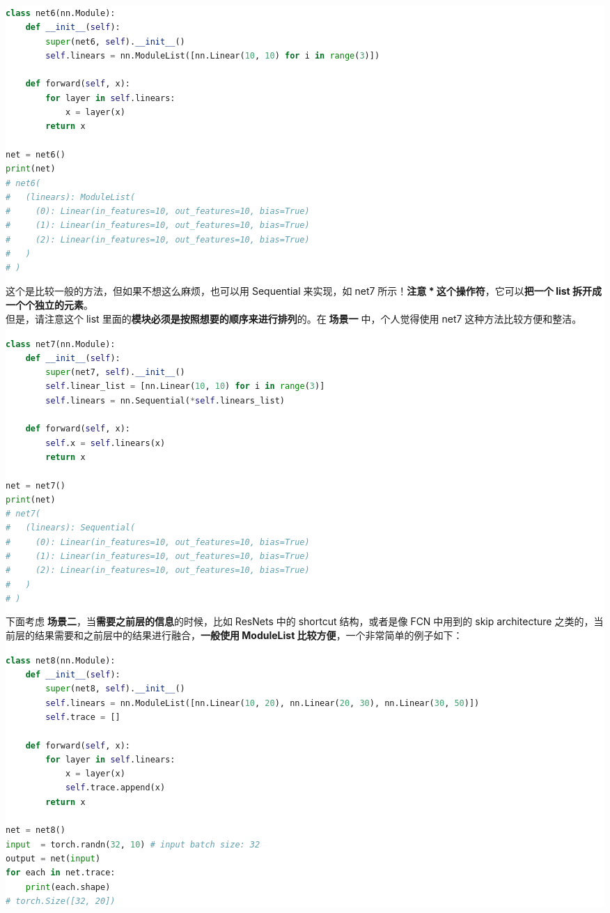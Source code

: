 ```python
class net6(nn.Module):
    def __init__(self):
        super(net6, self).__init__()
        self.linears = nn.ModuleList([nn.Linear(10, 10) for i in range(3)])

    def forward(self, x):
        for layer in self.linears:
            x = layer(x)
        return x

net = net6()
print(net)
# net6(
#   (linears): ModuleList(
#     (0): Linear(in_features=10, out_features=10, bias=True)
#     (1): Linear(in_features=10, out_features=10, bias=True)
#     (2): Linear(in_features=10, out_features=10, bias=True)
#   )
# )
```
这个是比较一般的方法，但如果不想这么麻烦，也可以用 Sequential 来实现，如 net7 所示！**注意 * 这个操作符**，它可以**把一个 list 拆开成一个个独立的元素**。<br />但是，请注意这个 list 里面的**模块必须是按照想要的顺序来进行排列**的。在 **场景一** 中，个人觉得使用 net7 这种方法比较方便和整洁。
```python
class net7(nn.Module):
    def __init__(self):
        super(net7, self).__init__()
        self.linear_list = [nn.Linear(10, 10) for i in range(3)]
        self.linears = nn.Sequential(*self.linears_list)

    def forward(self, x):
        self.x = self.linears(x)
        return x

net = net7()
print(net)
# net7(
#   (linears): Sequential(
#     (0): Linear(in_features=10, out_features=10, bias=True)
#     (1): Linear(in_features=10, out_features=10, bias=True)
#     (2): Linear(in_features=10, out_features=10, bias=True)
#   )
# )
```
下面考虑 **场景二**，当**需要之前层的信息**的时候，比如 ResNets 中的 shortcut 结构，或者是像 FCN 中用到的 skip architecture 之类的，当前层的结果需要和之前层中的结果进行融合，**一般使用 ModuleList 比较方便**，一个非常简单的例子如下：
```python
class net8(nn.Module):
    def __init__(self):
        super(net8, self).__init__()
        self.linears = nn.ModuleList([nn.Linear(10, 20), nn.Linear(20, 30), nn.Linear(30, 50)])
        self.trace = []

    def forward(self, x):
        for layer in self.linears:
            x = layer(x)
            self.trace.append(x)
        return x

net = net8()
input  = torch.randn(32, 10) # input batch size: 32
output = net(input)
for each in net.trace:
    print(each.shape)
# torch.Size([32, 20])
```